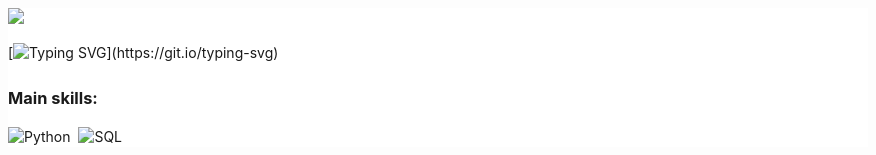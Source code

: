 <img width=100% src="https://capsule-render.vercel.app/api?type=waving&color=151515&height=120&section=header"/>

[![Typing SVG](https://readme-typing-svg.herokuapp.com/?color=5b5959&size=35&center=true&vCenter=true&width=1000&lines=Hello,+My+name+is+Agamie+Abbes;I'm+a+Data+Scientist+from+Brazil;Welcome!)](https://git.io/typing-svg)

### Main skills: 
![Python](https://img.shields.io/badge/Python-3776AB?style=for-the-badge&logo=python&logoColor=white)&nbsp; ![SQL](https://img.shields.io/badge/-SQL-0D1117?style=for-the-badge&logo=sql&labelColor=0D1117)&nbsp;
